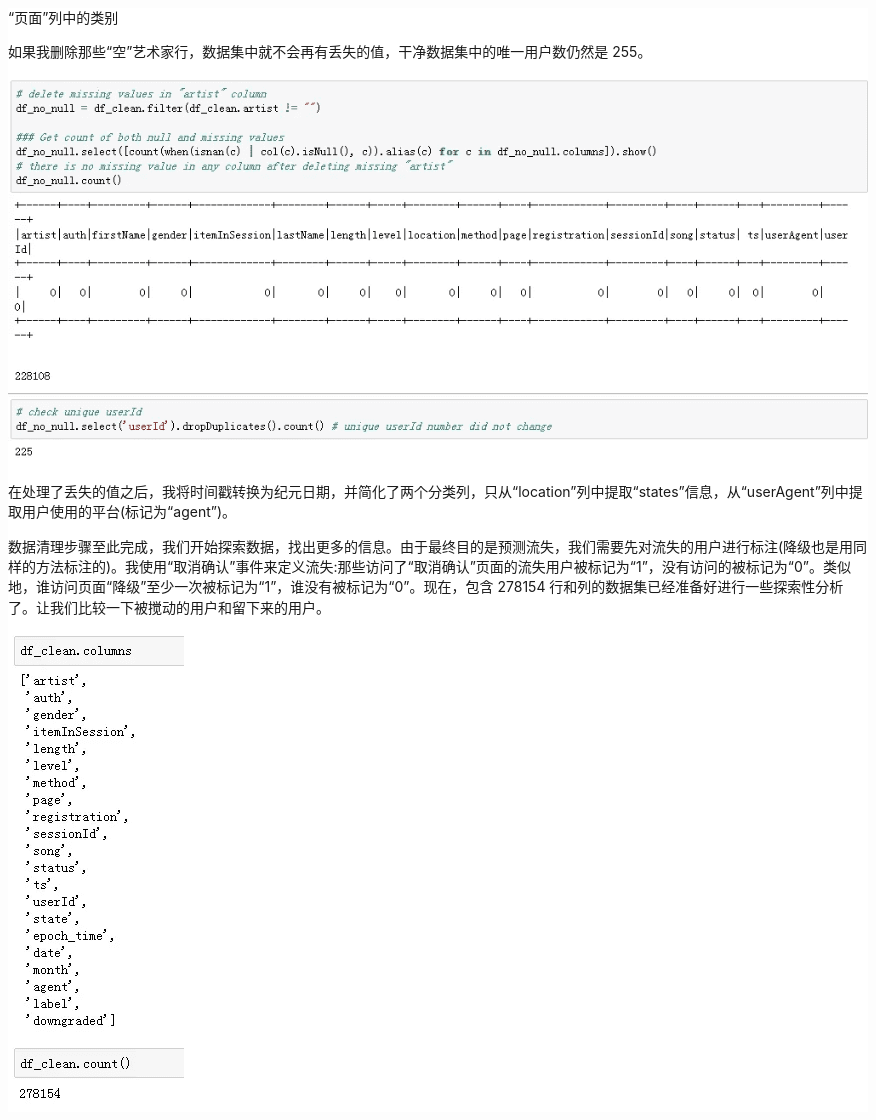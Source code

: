 “页面”列中的类别

如果我删除那些“空”艺术家行，数据集中就不会再有丢失的值，干净数据集中的唯一用户数仍然是 255。

![](img/65431b440072323fdce564a8f301319b.png)

在处理了丢失的值之后，我将时间戳转换为纪元日期，并简化了两个分类列，只从“location”列中提取“states”信息，从“userAgent”列中提取用户使用的平台(标记为“agent”)。

数据清理步骤至此完成，我们开始探索数据，找出更多的信息。由于最终目的是预测流失，我们需要先对流失的用户进行标注(降级也是用同样的方法标注的)。我使用“取消确认”事件来定义流失:那些访问了“取消确认”页面的流失用户被标记为“1”，没有访问的被标记为“0”。类似地，谁访问页面“降级”至少一次被标记为“1”，谁没有被标记为“0”。现在，包含 278154 行和列的数据集已经准备好进行一些探索性分析了。让我们比较一下被搅动的用户和留下来的用户。

![](img/d12a68e90dcd5b65a7e7da4d95b75052.png)
